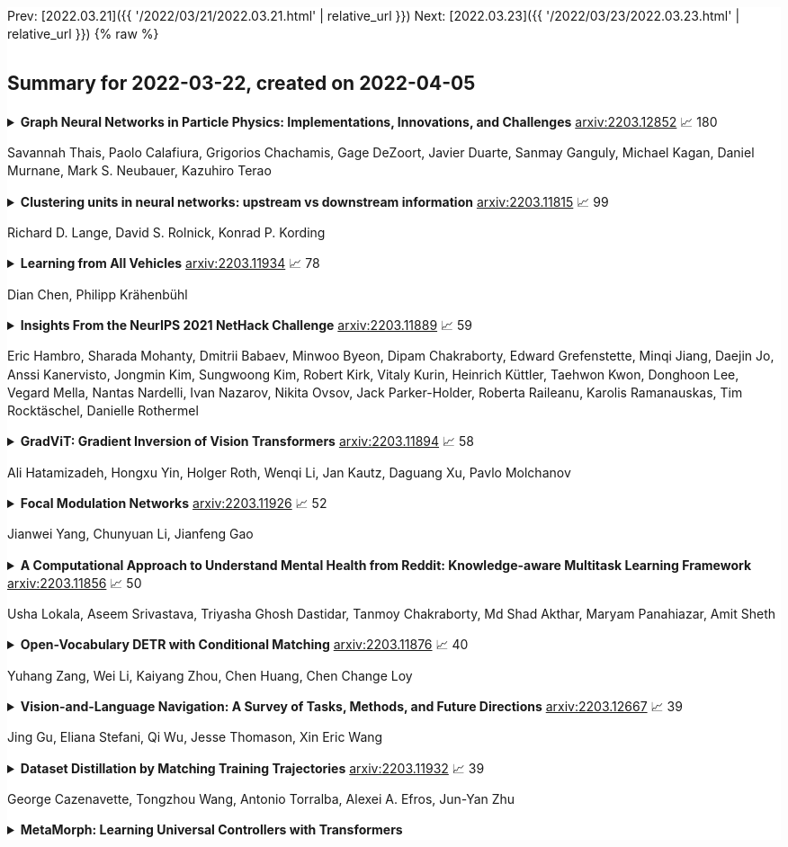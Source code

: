 Prev: [2022.03.21]({{ '/2022/03/21/2022.03.21.html' | relative_url }})  Next: [2022.03.23]({{ '/2022/03/23/2022.03.23.html' | relative_url }})
{% raw %}
## Summary for 2022-03-22, created on 2022-04-05


<details><summary><b>Graph Neural Networks in Particle Physics: Implementations, Innovations, and Challenges</b>
<a href="https://arxiv.org/abs/2203.12852">arxiv:2203.12852</a>
&#x1F4C8; 180 <br>
<p>Savannah Thais, Paolo Calafiura, Grigorios Chachamis, Gage DeZoort, Javier Duarte, Sanmay Ganguly, Michael Kagan, Daniel Murnane, Mark S. Neubauer, Kazuhiro Terao</p></summary></details>

<details><summary><b>Clustering units in neural networks: upstream vs downstream information</b>
<a href="https://arxiv.org/abs/2203.11815">arxiv:2203.11815</a>
&#x1F4C8; 99 <br>
<p>Richard D. Lange, David S. Rolnick, Konrad P. Kording</p></summary></details>

<details><summary><b>Learning from All Vehicles</b>
<a href="https://arxiv.org/abs/2203.11934">arxiv:2203.11934</a>
&#x1F4C8; 78 <br>
<p>Dian Chen, Philipp Krähenbühl</p></summary></details>

<details><summary><b>Insights From the NeurIPS 2021 NetHack Challenge</b>
<a href="https://arxiv.org/abs/2203.11889">arxiv:2203.11889</a>
&#x1F4C8; 59 <br>
<p>Eric Hambro, Sharada Mohanty, Dmitrii Babaev, Minwoo Byeon, Dipam Chakraborty, Edward Grefenstette, Minqi Jiang, Daejin Jo, Anssi Kanervisto, Jongmin Kim, Sungwoong Kim, Robert Kirk, Vitaly Kurin, Heinrich Küttler, Taehwon Kwon, Donghoon Lee, Vegard Mella, Nantas Nardelli, Ivan Nazarov, Nikita Ovsov, Jack Parker-Holder, Roberta Raileanu, Karolis Ramanauskas, Tim Rocktäschel, Danielle Rothermel</p></summary></details>

<details><summary><b>GradViT: Gradient Inversion of Vision Transformers</b>
<a href="https://arxiv.org/abs/2203.11894">arxiv:2203.11894</a>
&#x1F4C8; 58 <br>
<p>Ali Hatamizadeh, Hongxu Yin, Holger Roth, Wenqi Li, Jan Kautz, Daguang Xu, Pavlo Molchanov</p></summary></details>

<details><summary><b>Focal Modulation Networks</b>
<a href="https://arxiv.org/abs/2203.11926">arxiv:2203.11926</a>
&#x1F4C8; 52 <br>
<p>Jianwei Yang, Chunyuan Li, Jianfeng Gao</p></summary></details>

<details><summary><b>A Computational Approach to Understand Mental Health from Reddit: Knowledge-aware Multitask Learning Framework</b>
<a href="https://arxiv.org/abs/2203.11856">arxiv:2203.11856</a>
&#x1F4C8; 50 <br>
<p>Usha Lokala, Aseem Srivastava, Triyasha Ghosh Dastidar, Tanmoy Chakraborty, Md Shad Akthar, Maryam Panahiazar, Amit Sheth</p></summary></details>

<details><summary><b>Open-Vocabulary DETR with Conditional Matching</b>
<a href="https://arxiv.org/abs/2203.11876">arxiv:2203.11876</a>
&#x1F4C8; 40 <br>
<p>Yuhang Zang, Wei Li, Kaiyang Zhou, Chen Huang, Chen Change Loy</p></summary></details>

<details><summary><b>Vision-and-Language Navigation: A Survey of Tasks, Methods, and Future Directions</b>
<a href="https://arxiv.org/abs/2203.12667">arxiv:2203.12667</a>
&#x1F4C8; 39 <br>
<p>Jing Gu, Eliana Stefani, Qi Wu, Jesse Thomason, Xin Eric Wang</p></summary></details>

<details><summary><b>Dataset Distillation by Matching Training Trajectories</b>
<a href="https://arxiv.org/abs/2203.11932">arxiv:2203.11932</a>
&#x1F4C8; 39 <br>
<p>George Cazenavette, Tongzhou Wang, Antonio Torralba, Alexei A. Efros, Jun-Yan Zhu</p></summary></details>

<details><summary><b>MetaMorph: Learning Universal Controllers with Transformers</b>